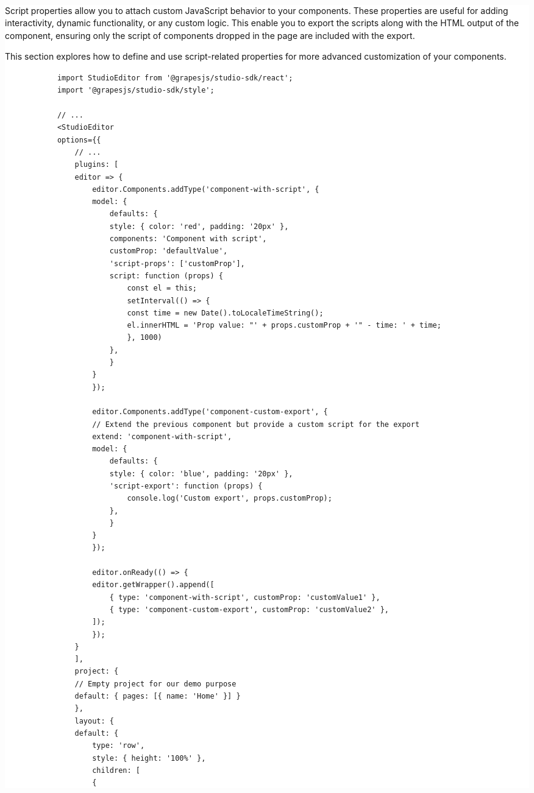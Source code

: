 Script properties allow you to attach custom JavaScript behavior to your components. These properties are useful for adding interactivity, dynamic functionality, or any custom logic. This enable you to export the scripts along with the HTML output of the component, ensuring only the script of components dropped in the page are included with the export.

This section explores how to define and use script-related properties for more advanced customization of your components.

                import StudioEditor from '@grapesjs/studio-sdk/react';
                import '@grapesjs/studio-sdk/style';

                // ...
                <StudioEditor
                options={{
                    // ...
                    plugins: [
                    editor => {
                        editor.Components.addType('component-with-script', {
                        model: {
                            defaults: {
                            style: { color: 'red', padding: '20px' },
                            components: 'Component with script',
                            customProp: 'defaultValue',
                            'script-props': ['customProp'],
                            script: function (props) {
                                const el = this;
                                setInterval(() => {
                                const time = new Date().toLocaleTimeString();
                                el.innerHTML = 'Prop value: "' + props.customProp + '" - time: ' + time;
                                }, 1000)
                            },
                            }
                        }
                        });

                        editor.Components.addType('component-custom-export', {
                        // Extend the previous component but provide a custom script for the export
                        extend: 'component-with-script',
                        model: {
                            defaults: {
                            style: { color: 'blue', padding: '20px' },
                            'script-export': function (props) {
                                console.log('Custom export', props.customProp);
                            },
                            }
                        }
                        });

                        editor.onReady(() => {
                        editor.getWrapper().append([
                            { type: 'component-with-script', customProp: 'customValue1' },
                            { type: 'component-custom-export', customProp: 'customValue2' },
                        ]);
                        });
                    }
                    ],
                    project: {
                    // Empty project for our demo purpose
                    default: { pages: [{ name: 'Home' }] }
                    },
                    layout: {
                    default: {
                        type: 'row',
                        style: { height: '100%' },
                        children: [
                        {